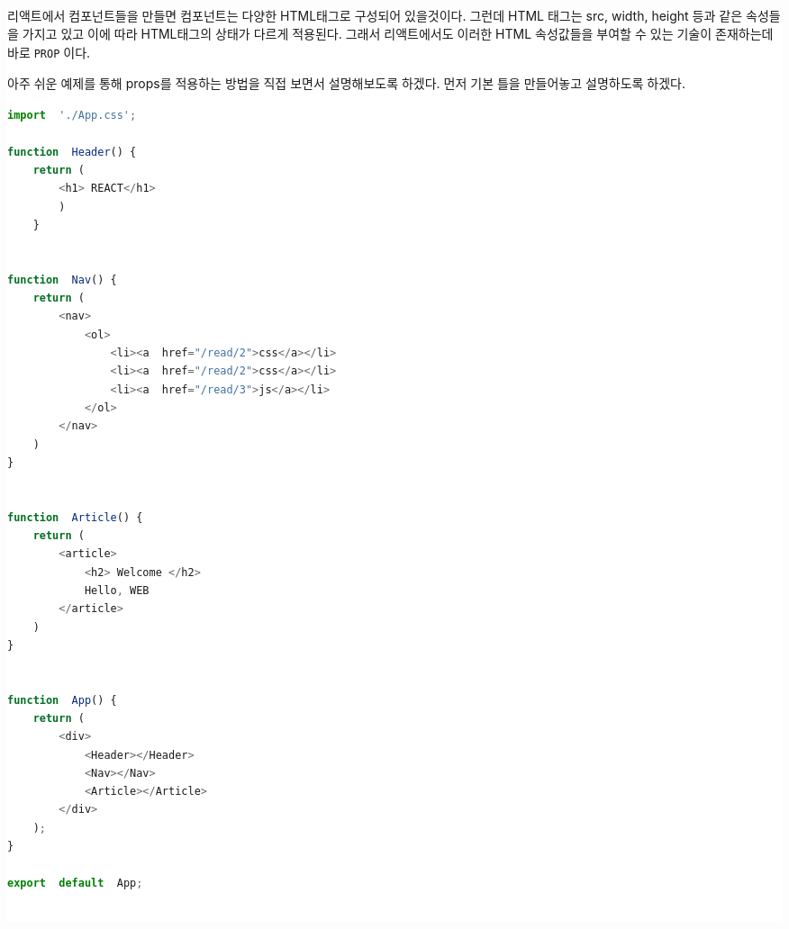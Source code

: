 리액트에서 컴포넌트들을 만들면 컴포넌트는 다양한 HTML태그로 구성되어 있을것이다. 그런데 HTML 태그는 src, width, height 등과 같은 속성들을 가지고 있고 이에 따라 HTML태그의 상태가 다르게 적용된다. 그래서 리액트에서도 이러한 HTML 속성값들을 부여할 수 있는 기술이 존재하는데 바로 `PROP` 이다.

아주 쉬운 예제를 통해 props를 적용하는 방법을 직접 보면서 설명해보도록 하겠다. 먼저 기본 틀을 만들어놓고 설명하도록 하겠다.

```js
import  './App.css';

function  Header() {
	return (
		<h1> REACT</h1>
		)
	}


function  Nav() {
	return (
		<nav>
			<ol>
				<li><a  href="/read/2">css</a></li>
				<li><a  href="/read/2">css</a></li>
				<li><a  href="/read/3">js</a></li>
			</ol>
		</nav>
	)
}

 
function  Article() {
	return (
		<article>
			<h2> Welcome </h2>
			Hello, WEB
		</article>
	)
}


function  App() {
	return (
		<div>
			<Header></Header>
			<Nav></Nav>
			<Article></Article>
		</div>
	);
}

export  default  App;
```

<br>
